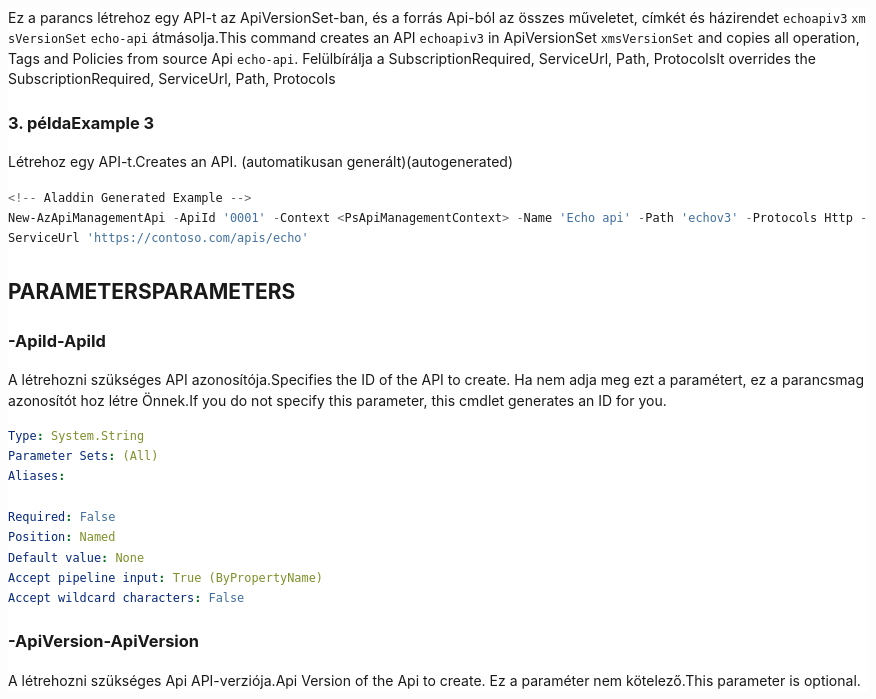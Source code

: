 <span data-ttu-id="fdd89-111">Ez a parancs létrehoz egy API-t az ApiVersionSet-ban, és a forrás Api-ból az összes műveletet, címkét és házirendet `echoapiv3` `xmsVersionSet` `echo-api` átmásolja.</span><span class="sxs-lookup"><span data-stu-id="fdd89-111">This command creates an API `echoapiv3` in ApiVersionSet `xmsVersionSet` and copies all operation, Tags and Policies from source Api `echo-api`.</span></span> <span data-ttu-id="fdd89-112">Felülbírálja a SubscriptionRequired, ServiceUrl, Path, Protocols</span><span class="sxs-lookup"><span data-stu-id="fdd89-112">It overrides the SubscriptionRequired, ServiceUrl, Path, Protocols</span></span>

### <span data-ttu-id="fdd89-113">3. példa</span><span class="sxs-lookup"><span data-stu-id="fdd89-113">Example 3</span></span>

<span data-ttu-id="fdd89-114">Létrehoz egy API-t.</span><span class="sxs-lookup"><span data-stu-id="fdd89-114">Creates an API.</span></span> <span data-ttu-id="fdd89-115">(automatikusan generált)</span><span class="sxs-lookup"><span data-stu-id="fdd89-115">(autogenerated)</span></span>

```powershell
<!-- Aladdin Generated Example --> 
New-AzApiManagementApi -ApiId '0001' -Context <PsApiManagementContext> -Name 'Echo api' -Path 'echov3' -Protocols Http -ServiceUrl 'https://contoso.com/apis/echo'
```

## <span data-ttu-id="fdd89-116">PARAMETERS</span><span class="sxs-lookup"><span data-stu-id="fdd89-116">PARAMETERS</span></span>

### <span data-ttu-id="fdd89-117">-ApiId</span><span class="sxs-lookup"><span data-stu-id="fdd89-117">-ApiId</span></span>
<span data-ttu-id="fdd89-118">A létrehozni szükséges API azonosítója.</span><span class="sxs-lookup"><span data-stu-id="fdd89-118">Specifies the ID of the API to create.</span></span>
<span data-ttu-id="fdd89-119">Ha nem adja meg ezt a paramétert, ez a parancsmag azonosítót hoz létre Önnek.</span><span class="sxs-lookup"><span data-stu-id="fdd89-119">If you do not specify this parameter, this cmdlet generates an ID for you.</span></span>

```yaml
Type: System.String
Parameter Sets: (All)
Aliases:

Required: False
Position: Named
Default value: None
Accept pipeline input: True (ByPropertyName)
Accept wildcard characters: False
```

### <span data-ttu-id="fdd89-120">-ApiVersion</span><span class="sxs-lookup"><span data-stu-id="fdd89-120">-ApiVersion</span></span>
<span data-ttu-id="fdd89-121">A létrehozni szükséges Api API-verziója.</span><span class="sxs-lookup"><span data-stu-id="fdd89-121">Api Version of the Api to create.</span></span> <span data-ttu-id="fdd89-122">Ez a paraméter nem kötelező.</span><span class="sxs-lookup"><span data-stu-id="fdd89-122">This parameter is optional.</span></span>
